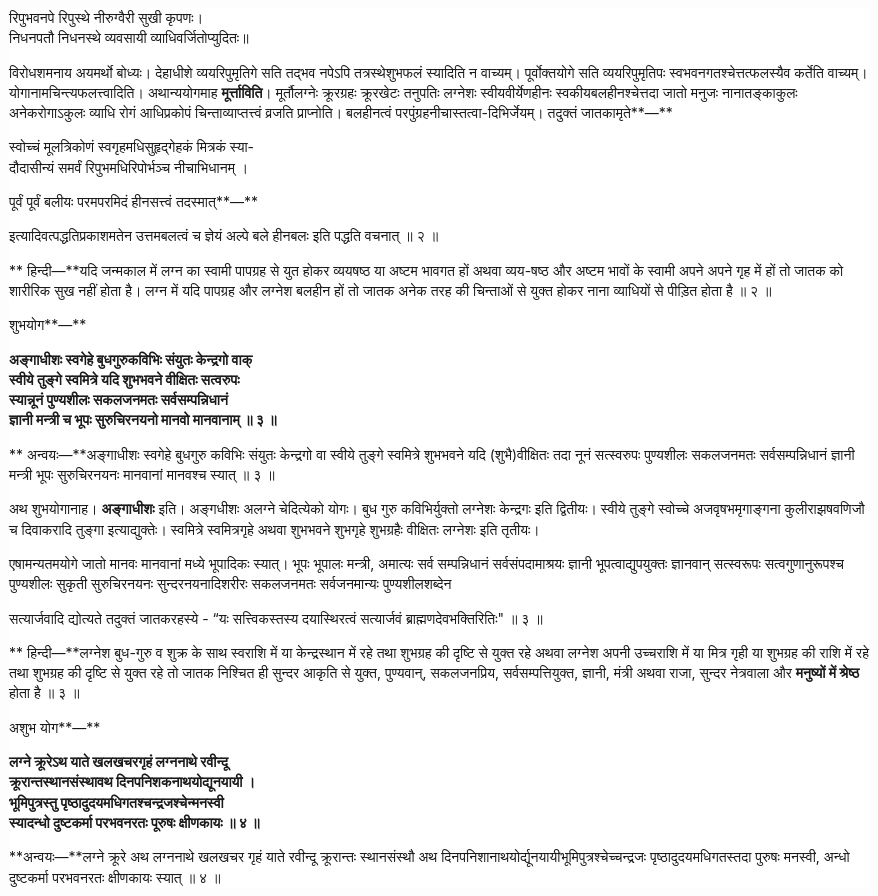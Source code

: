 रिपुभवनपे रिपुस्थे नीरुग्वैरी सुखी कृपणः।  
निधनपतौ निधनस्थे व्यवसायी व्याधिवर्जितोप्युदितः॥

 विरोधशमनाय अयमर्थो बोध्यः। देहाधीशे व्ययरिपुमृतिगे सति तद्भव नपेऽपि तत्रस्थेशुभफलं स्यादिति न वाच्यम्। पूर्वोक्तयोगे सति व्ययरिपुमृतिपः स्वभवनगतश्चेत्तत्फलस्यैव कर्तेति वाच्यम्। योगानामचिन्त्यफलत्त्वादिति। अथान्ययोगमाह **मूर्त्ताविति**। मूर्तौलग्नेः क्रूरग्रहः क्रूरखेटः तनुपतिः लग्नेशः स्वीयवीर्येणहीनः स्वकीयबलहीनश्चेत्तदा जातो मनुजः नानातङ्काकुलः अनेकरोगाऽकुलः व्याधि रोगं आधिप्रकोपं चिन्ताव्याप्तत्त्वं व्रजति प्राप्नोति। बलहीनत्वं परपुंग्रहनीचास्तत्वा-दिभिर्जेयम्। तदुक्तं जातकामृते**—**

स्वोच्चं मूलत्रिकोणं स्वगृहमधिसुहृद्गेहकं मित्रकं स्या-  
दौदासीन्यं समर्वं रिपुभमधिरिपोर्भञ्च नीचाभिधानम् ।

पूर्वं पूर्वं बलीयः परमपरमिदं हीनसत्त्वं तदस्मात्**—**

  इत्यादिवत्पद्धतिप्रकाशमतेन उत्तमबलत्वं च ज्ञेयं अल्पे बले हीनबलः इति पद्धति वचनात् ॥ २ ॥

** हिन्दी—**यदि जन्मकाल में लग्न का स्वामी पापग्रह से युत होकर व्ययषष्ठ या अष्टम भावगत हों अथवा व्यय-षष्ठ और अष्टम भावों के स्वामी अपने अपने गृह में हों तो जातक को शारीरिक सुख नहीं होता है। लग्न में यदि पापग्रह और लग्नेश बलहीन हों तो जातक अनेक तरह की चिन्ताओं से युक्त होकर नाना व्याधियों से पीड़ित होता है ॥ २ ॥

शुभयोग**—**

**अङ्गाधीशः स्वगेहे बुधगुरुकविभिः संयुतः केन्द्रगो वाक्  
स्वीये तुङ्गे स्वमित्रे यदि शुभभवने वीक्षितः सत्वरुपः  
स्यान्नूनं पुण्यशीलः सकलजनमतः सर्वसम्पन्निधानं  
ज्ञानी मन्त्री च भूपः सुरुचिरनयनो मानवो मानवानाम् ॥ ३ ॥**

** अन्वयः—**अङ्गाधीशः स्वगेहे बुधगुरु कविभिः संयुतः केन्द्रगो वा स्वीये तुङ्गे स्वमित्रे शुभभवने यदि (शुभै)वीक्षितः तदा नूनं सत्स्वरुपः पुण्यशीलः सकलजनमतः सर्वसम्पन्निधानं ज्ञानी मन्त्री भूपः सुरुचिरनयनः मानवानां मानवश्च स्यात् ॥ ३ ॥

 अथ शुभयोगानाह। **अङ्गाधीशः** इति। अङ्गधीशः अलग्ने चेदित्येको योगः। बुध गुरु कविभिर्युक्तो लग्नेशः केन्द्रगः इति द्वितीयः। स्वीये तुङ्गे स्वोच्चे अजवृषभमृगाङ्गना कुलीराझषवणिजौ च दिवाकरादि तुङ्गा इत्याद्युक्तेः। स्वमित्रे स्वमित्रगृहे अथवा शुभभवने शुभगृहे शुभग्रहैः वीक्षितः लग्नेशः इति तृतीयः।

 एषामन्यतमयोगे जातो मानवः मानवानां मध्ये भूपादिकः स्यात्। भूपः भूपालः मन्त्री, अमात्यः सर्व सम्पन्निधानं सर्वसंपदामाश्रयः ज्ञानी भूपत्वाद्युपयुक्तः ज्ञानवान् सत्स्वरूपः सत्वगुणानुरूपश्च पुण्यशीलः सुकृती सुरुचिरनयनः सुन्दरनयनादिशरीरः सकलजनमतः सर्वजनमान्यः पुण्यशीलशब्देन  


सत्यार्जवादि द्योत्यते तदुक्तं जातकरहस्ये - “यः सत्त्विकस्तस्य दयास्थिरत्वं सत्यार्जवं ब्राह्मणदेवभक्तिरितिः" ॥ ३ ॥

** हिन्दी—**लग्नेश बुध-गुरु व शुक्र के साथ स्वराशि में या केन्द्रस्थान में रहे तथा शुभग्रह की दृष्टि से युक्त रहे अथवा लग्नेश अपनी उच्चराशि में या मित्र गृही या शुभग्रह की राशि में रहे तथा शुभग्रह की दृष्टि से युक्त रहे तो जातक निश्चित ही सुन्दर आकृति से युक्त, पुण्यवान्, सकलजनप्रिय, सर्वसम्पत्तियुक्त, ज्ञानी, मंत्री अथवा राजा, सुन्दर नेत्रवाला और **मनुष्यों में श्रेष्ठ** होता है ॥ ३ ॥

अशुभ योग**—**

**लग्ने क्रूरेऽथ याते खलखचरगृहं लग्ननाथे रवीन्दू  
क्रूरान्तस्थानसंस्थावथ दिनपनिशकनाथयोद्यूनयायी ।  
भूमिपुत्रस्तु पृष्ठादुदयमधिगतश्चन्द्रजश्चेन्मनस्वी  
स्यादन्धो दुष्टकर्मा परभवनरतः पूरुषः क्षीणकायः ॥ ४ ॥**

**अन्वयः—**लग्ने क्रूरे अथ लग्ननाथे खलखचर गृहं याते रवीन्दू क्रूरान्तः स्थानसंस्थौ अथ दिनपनिशानाथयोर्द्यूनयायीभूमिपुत्रश्चेच्चन्द्रजः पृष्ठादुदयमधिगतस्तदा पुरुषः मनस्वी, अन्धो दुष्टकर्मा परभवनरतः क्षीणकायः स्यात् ॥ ४ ॥
